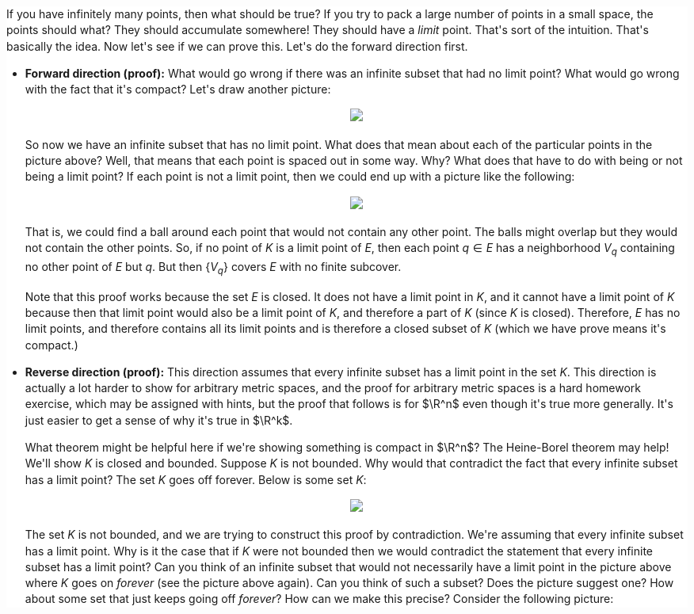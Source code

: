   If you have infinitely many points, then what should be true? If you try to pack a large number of points in a small space, the points should what? They should accumulate somewhere! They should have a *limit* point. That's sort of the intuition. That's basically the idea. Now let's see if we can prove this. Let's do the forward direction first.

- **Forward direction (proof):** What would go wrong if there was an infinite subset that had no limit point? What would go wrong with the fact that it's compact? Let's draw another picture:

  <div align='center' className='centeredImageDiv'>
    <img width='250px' src={require('@site/static/img/lecture-images/L13-f10.png').default} />
  </div>

  So now we have an infinite subset that has no limit point. What does that mean about each of the particular points in the picture above? Well, that means that each point is spaced out in some way. Why? What does that have to do with being or not being a limit point? If each point is not a limit point, then we could end up with a picture like the following:

  <div align='center' className='centeredImageDiv'>
    <img width='250px' src={require('@site/static/img/lecture-images/L13-f11.png').default} />
  </div>

  That is, we could find a ball around each point that would not contain any other point. The balls might overlap but they would not contain the other points. So, if no point of $K$ is a limit point of $E$, then each point $q\in E$ has a neighborhood $V_q$ containing no other point of $E$ but $q$. But then $\{V_q\}$ covers $E$ with no finite subcover. 

  Note that this proof works because the set $E$ is closed. It does not have a limit point in $K$, and it cannot have a limit point of $K$ because then that limit point would also be a limit point of $K$, and therefore a part of $K$ (since $K$ is closed). Therefore, $E$ has no limit points, and therefore contains all its limit points and is therefore a closed subset of $K$ (which we have prove means it's compact.)

- **Reverse direction (proof):** This direction assumes that every infinite subset has a limit point in the set $K$. This direction is actually a lot harder to show for arbitrary metric spaces, and the proof for arbitrary metric spaces is a hard homework exercise, which may be assigned with hints, but the proof that follows is for $\R^n$ even though it's true more generally. It's just easier to get a sense of why it's true in $\R^k$. 

  What theorem might be helpful here if we're showing something is compact in $\R^n$? The Heine-Borel theorem may help! We'll show $K$ is closed and bounded. Suppose $K$ is not bounded. Why would that contradict the fact that every infinite subset has a limit point? The set $K$ goes off forever. Below is some set $K$:

  <div align='center' className='centeredImageDiv'>
    <img width='600px' src={require('@site/static/img/lecture-images/L13-f12.png').default} />
  </div>

  The set $K$ is not bounded, and we are trying to construct this proof by contradiction. We're assuming that every infinite subset has a limit point. Why is it the case that if $K$ were not bounded then we would contradict the statement that every infinite subset has a limit point? Can you think of an infinite subset that would not necessarily have a limit point in the picture above where $K$ goes on *forever* (see the picture above again). Can you think of such a subset? Does the picture suggest one? How about some set that just keeps going off *forever*? How can we make this precise? Consider the following picture:
